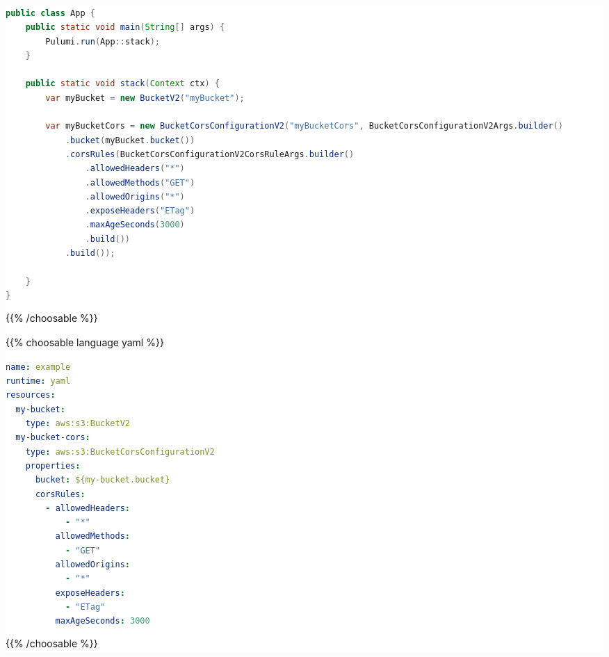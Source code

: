 ```java
public class App {
    public static void main(String[] args) {
        Pulumi.run(App::stack);
    }

    public static void stack(Context ctx) {
        var myBucket = new BucketV2("myBucket");

        var myBucketCors = new BucketCorsConfigurationV2("myBucketCors", BucketCorsConfigurationV2Args.builder()
            .bucket(myBucket.bucket())
            .corsRules(BucketCorsConfigurationV2CorsRuleArgs.builder()
                .allowedHeaders("*")
                .allowedMethods("GET")
                .allowedOrigins("*")
                .exposeHeaders("ETag")
                .maxAgeSeconds(3000)
                .build())
            .build());

    }
}

```

{{% /choosable %}}

{{% choosable language yaml %}}

```yaml
name: example
runtime: yaml
resources:
  my-bucket:
    type: aws:s3:BucketV2
  my-bucket-cors:
    type: aws:s3:BucketCorsConfigurationV2
    properties:
      bucket: ${my-bucket.bucket}
      corsRules:
        - allowedHeaders:
            - "*"
          allowedMethods:
            - "GET"
          allowedOrigins:
            - "*"
          exposeHeaders:
            - "ETag"
          maxAgeSeconds: 3000
```

{{% /choosable %}}
